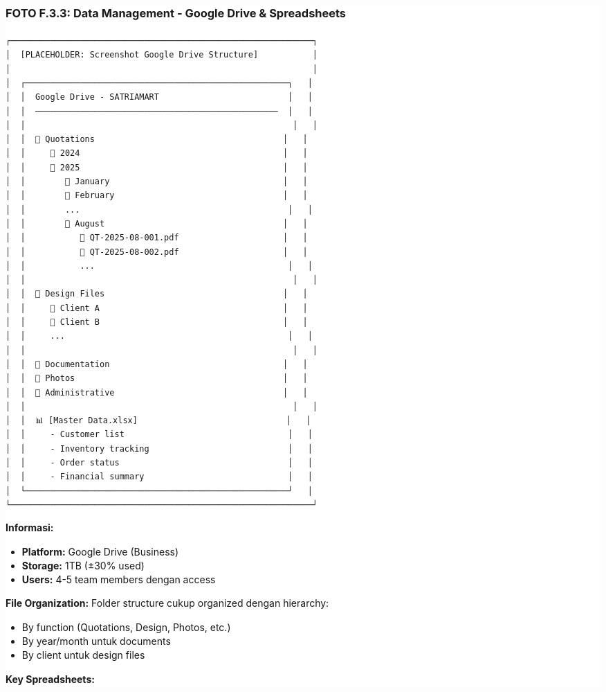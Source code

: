 
### **FOTO F.3.3: Data Management - Google Drive & Spreadsheets**

```
┌─────────────────────────────────────────────────────────────┐
│  [PLACEHOLDER: Screenshot Google Drive Structure]           │
│                                                             │
│  ┌─────────────────────────────────────────────────────┐   │
│  │  Google Drive - SATRIAMART                          │   │
│  │  ─────────────────────────────────────────────────  │   │
│  │                                                      │   │
│  │  📁 Quotations                                      │   │
│  │     📁 2024                                         │   │
│  │     📁 2025                                         │   │
│  │        📁 January                                   │   │
│  │        📁 February                                  │   │
│  │        ...                                          │   │
│  │        📁 August                                    │   │
│  │           📄 QT-2025-08-001.pdf                     │   │
│  │           📄 QT-2025-08-002.pdf                     │   │
│  │           ...                                       │   │
│  │                                                      │   │
│  │  📁 Design Files                                    │   │
│  │     📁 Client A                                     │   │
│  │     📁 Client B                                     │   │
│  │     ...                                             │   │
│  │                                                      │   │
│  │  📁 Documentation                                   │   │
│  │  📁 Photos                                          │   │
│  │  📁 Administrative                                  │   │
│  │                                                      │   │
│  │  📊 [Master Data.xlsx]                              │   │
│  │     - Customer list                                 │   │
│  │     - Inventory tracking                            │   │
│  │     - Order status                                  │   │
│  │     - Financial summary                             │   │
│  └─────────────────────────────────────────────────────┘   │
└─────────────────────────────────────────────────────────────┘
```

**Informasi:**
- **Platform:** Google Drive (Business)
- **Storage:** 1TB (±30% used)
- **Users:** 4-5 team members dengan access

**File Organization:**
Folder structure cukup organized dengan hierarchy:
- By function (Quotations, Design, Photos, etc.)
- By year/month untuk documents
- By client untuk design files

**Key Spreadsheets:**
